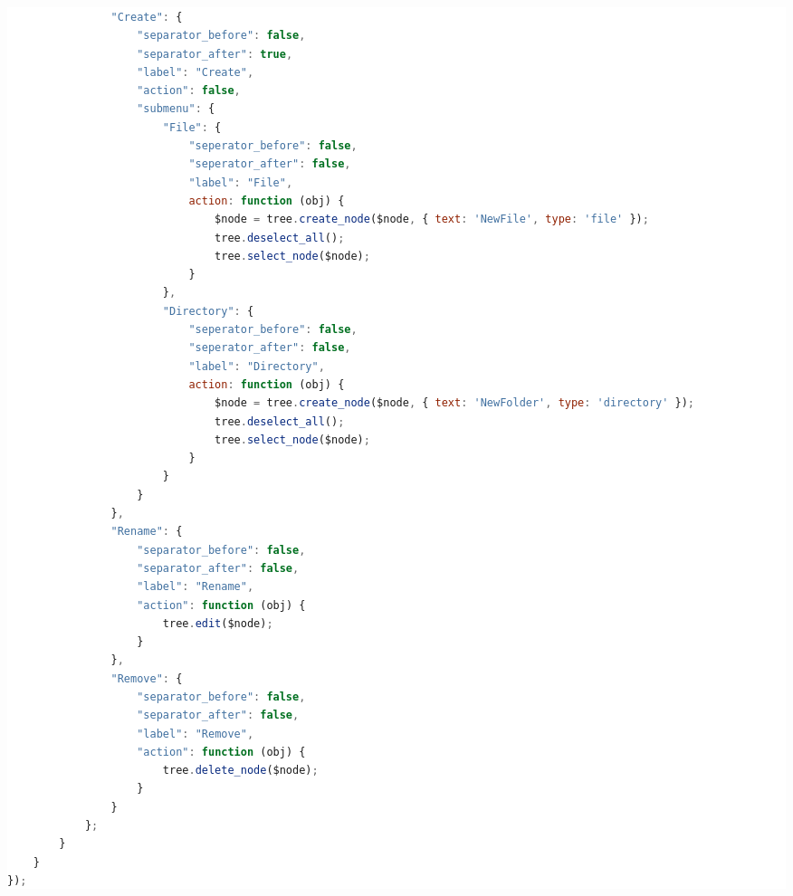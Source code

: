 ```js
                "Create": {
                    "separator_before": false,
                    "separator_after": true,
                    "label": "Create",
                    "action": false,
                    "submenu": {
                        "File": {
                            "seperator_before": false,
                            "seperator_after": false,
                            "label": "File",
                            action: function (obj) {
                                $node = tree.create_node($node, { text: 'NewFile', type: 'file' });
                                tree.deselect_all();
                                tree.select_node($node);
                            }
                        },
                        "Directory": {
                            "seperator_before": false,
                            "seperator_after": false,
                            "label": "Directory",
                            action: function (obj) {
                                $node = tree.create_node($node, { text: 'NewFolder', type: 'directory' });
                                tree.deselect_all();
                                tree.select_node($node);
                            }
                        }
                    }
                },
                "Rename": {
                    "separator_before": false,
                    "separator_after": false,
                    "label": "Rename",
                    "action": function (obj) {
                        tree.edit($node);                                    
                    }
                },
                "Remove": {
                    "separator_before": false,
                    "separator_after": false,
                    "label": "Remove",
                    "action": function (obj) {
                        tree.delete_node($node);
                    }
                }
            };
        }
    }
});
```

